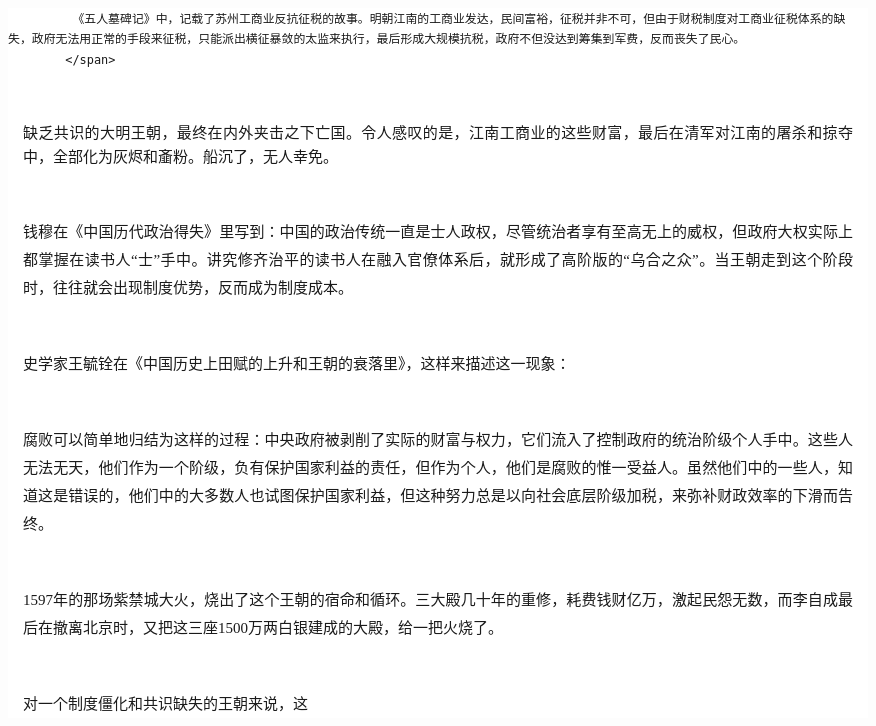              《五人墓碑记》中，记载了苏州工商业反抗征税的故事。明朝江南的工商业发达，民间富裕，征税并非不可，但由于财税制度对工商业征税体系的缺失，政府无法用正常的手段来征税，只能派出横征暴敛的太监来执行，最后形成大规模抗税，政府不但没达到筹集到军费，反而丧失了民心。
            </span>
</p>
<p style="font-family: 微软雅黑;font-size: 16px;line-height: 1.75em;margin: 5px 15px 10px;text-align: justify;">
<br/>
</p>
<p style="line-height: 1.75em;margin: 5px 15px 10px;text-align: justify;">
<span style='font-size: 15px;font-family: "Microsoft YaHei", 微软雅黑;'>
             缺乏共识的大明王朝，最终在内外夹击之下亡国。令人感叹的是，江南工商业的这些财富，最后在清军对江南的屠杀和掠夺中，全部化为灰烬和齑粉。船沉了，无人幸免。
            </span>
</p>
<p style="font-family: 微软雅黑;font-size: 16px;line-height: 1.75em;margin: 5px 15px 10px;text-align: justify;">
<br/>
</p>
<p style="font-family: 微软雅黑;font-size: 16px;line-height: 1.75em;margin: 5px 15px 10px;text-align: justify;">
<span style='font-family: "Microsoft YaHei", 微软雅黑;font-size: 15px;text-align: justify;'>
             钱穆在《中国历代政治得失》里写到：中国的政治传统一直是士人政权，尽管统治者享有至高无上的威权，但政府大权实际上都掌握在读书人“士”手中。讲究修齐治平的读书人在融入官僚体系后，就形成了高阶版的“乌合之众”。当王朝走到这个阶段时，往往就会出现制度优势，反而成为制度成本。
            </span>
</p>
<p style="font-family: 微软雅黑;font-size: 16px;line-height: 1.75em;margin: 5px 15px 10px;text-align: justify;">
<br/>
</p>
<p style="font-family: 微软雅黑;font-size: 16px;line-height: 1.75em;margin: 5px 15px 10px;text-align: justify;">
<span style='font-family: "Microsoft YaHei", 微软雅黑;font-size: 15px;text-align: justify;'>
             史学家王毓铨在《中国历史上田赋的上升和王朝的衰落里》，这样来描述这一现象：
            </span>
</p>
<p style="font-family: 微软雅黑;font-size: 16px;line-height: 1.75em;margin: 5px 15px 10px;text-align: justify;">
<br/>
</p>
<p style="font-family: 微软雅黑;font-size: 16px;line-height: 1.75em;margin: 5px 15px 10px;text-align: justify;">
<span style='font-family: "Microsoft YaHei", 微软雅黑;font-size: 15px;text-align: justify;'>
             腐败可以简单地归结为这样的过程：中央政府被剥削了实际的财富与权力，它们流入了控制政府的统治阶级个人手中。这些人无法无天，他们作为一个阶级，负有保护国家利益的责任，但作为个人，他们是腐败的惟一受益人。虽然他们中的一些人，知道这是错误的，他们中的大多数人也试图保护国家利益，但这种努力总是以向社会底层阶级加税，来弥补财政效率的下滑而告终。
            </span>
</p>
<p style="font-family: 微软雅黑;font-size: 16px;line-height: 1.75em;margin: 5px 15px 10px;text-align: justify;">
<br/>
</p>
<p style="font-family: 微软雅黑;font-size: 16px;line-height: 1.75em;margin: 5px 15px 10px;text-align: justify;">
<span style='font-family: "Microsoft YaHei", 微软雅黑;font-size: 15px;text-align: justify;'>
             1597年的那场紫禁城大火，烧出了这个王朝的宿命和循环。三大殿几十年的重修，耗费钱财亿万，激起民怨无数，而李自成最后在撤离北京时，又把这三座1500万两白银建成的大殿，给一把火烧了。
            </span>
</p>
<p style="font-family: 微软雅黑;font-size: 16px;line-height: 1.75em;margin: 5px 15px 10px;text-align: justify;">
<br/>
</p>
<p style="font-family: 微软雅黑;font-size: 16px;line-height: 1.75em;margin: 5px 15px 10px;text-align: justify;">
<span style='font-family: "Microsoft YaHei", 微软雅黑;font-size: 15px;text-align: justify;'>
             对一个制度僵化和共识缺失的王朝来说，这
             <span style='font-family: "Microsoft YaHei", 微软雅黑;font-size: 15px;text-align: justify;'>